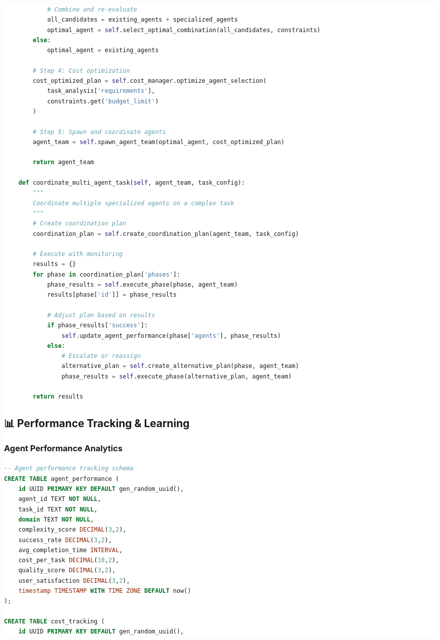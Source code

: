 ```python
            # Combine and re-evaluate
            all_candidates = existing_agents + specialized_agents
            optimal_agent = self.select_optimal_combination(all_candidates, constraints)
        else:
            optimal_agent = existing_agents
        
        # Step 4: Cost optimization
        cost_optimized_plan = self.cost_manager.optimize_agent_selection(
            task_analysis['requirements'],
            constraints.get('budget_limit')
        )
        
        # Step 5: Spawn and coordinate agents
        agent_team = self.spawn_agent_team(optimal_agent, cost_optimized_plan)
        
        return agent_team
    
    def coordinate_multi_agent_task(self, agent_team, task_config):
        """
        Coordinate multiple specialized agents on a complex task
        """
        # Create coordination plan
        coordination_plan = self.create_coordination_plan(agent_team, task_config)
        
        # Execute with monitoring
        results = {}
        for phase in coordination_plan['phases']:
            phase_results = self.execute_phase(phase, agent_team)
            results[phase['id']] = phase_results
            
            # Adjust plan based on results
            if phase_results['success']:
                self.update_agent_performance(phase['agents'], phase_results)
            else:
                # Escalate or reassign
                alternative_plan = self.create_alternative_plan(phase, agent_team)
                phase_results = self.execute_phase(alternative_plan, agent_team)
        
        return results
```

## 📊 Performance Tracking & Learning

### **Agent Performance Analytics**

```sql
-- Agent performance tracking schema
CREATE TABLE agent_performance (
    id UUID PRIMARY KEY DEFAULT gen_random_uuid(),
    agent_id TEXT NOT NULL,
    task_id TEXT NOT NULL,
    domain TEXT NOT NULL,
    complexity_score DECIMAL(3,2),
    success_rate DECIMAL(3,2),
    avg_completion_time INTERVAL,
    cost_per_task DECIMAL(10,2),
    quality_score DECIMAL(3,2),
    user_satisfaction DECIMAL(3,2),
    timestamp TIMESTAMP WITH TIME ZONE DEFAULT now()
);

CREATE TABLE cost_tracking (
    id UUID PRIMARY KEY DEFAULT gen_random_uuid(),
```